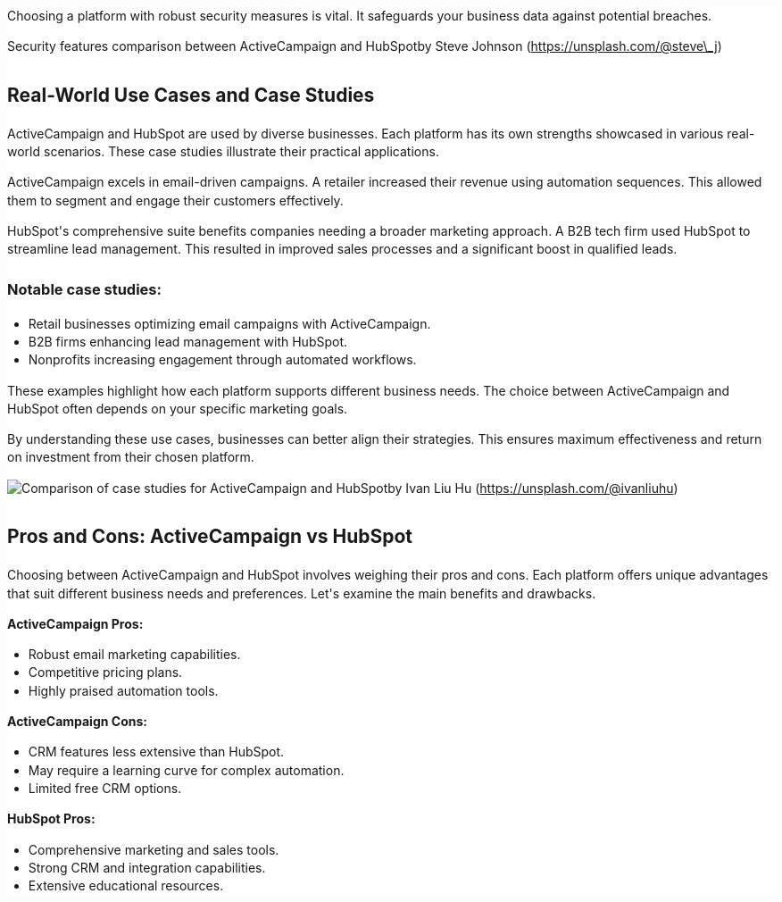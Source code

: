 Choosing a platform with robust security measures is vital. It safeguards your business data against potential breaches.

Security features comparison between ActiveCampaign and HubSpotby Steve Johnson (https://unsplash.com/@steve\_j)

## **Real-World Use Cases and Case Studies**

ActiveCampaign and HubSpot are used by diverse businesses. Each platform has its own strengths showcased in various real-world scenarios. These case studies illustrate their practical applications.

ActiveCampaign excels in email-driven campaigns. A retailer increased their revenue using automation sequences. This allowed them to segment and engage their customers effectively.

HubSpot's comprehensive suite benefits companies needing a broader marketing approach. A B2B tech firm used HubSpot to streamline lead management. This resulted in improved sales processes and a significant boost in qualified leads.

### **Notable case studies:**

* Retail businesses optimizing email campaigns with ActiveCampaign.
* B2B firms enhancing lead management with HubSpot.
* Nonprofits increasing engagement through automated workflows.

These examples highlight how each platform supports different business needs. The choice between ActiveCampaign and HubSpot often depends on your specific marketing goals.

By understanding these use cases, businesses can better align their strategies. This ensures maximum effectiveness and return on investment from their chosen platform.

![Comparison of case studies for ActiveCampaign and HubSpot](/assets/posts/activecampaign-vs-hubspot/11.png)by Ivan Liu Hu (https://unsplash.com/@ivanliuhu)

## **Pros and Cons: ActiveCampaign vs HubSpot**

Choosing between ActiveCampaign and HubSpot involves weighing their pros and cons. Each platform offers unique advantages that suit different business needs and preferences. Let's examine the main benefits and drawbacks.

**ActiveCampaign Pros:**

* Robust email marketing capabilities.
* Competitive pricing plans.
* Highly praised automation tools.

**ActiveCampaign Cons:**

* CRM features less extensive than HubSpot.
* May require a learning curve for complex automation.
* Limited free CRM options.

**HubSpot Pros:**

* Comprehensive marketing and sales tools.
* Strong CRM and integration capabilities.
* Extensive educational resources.
